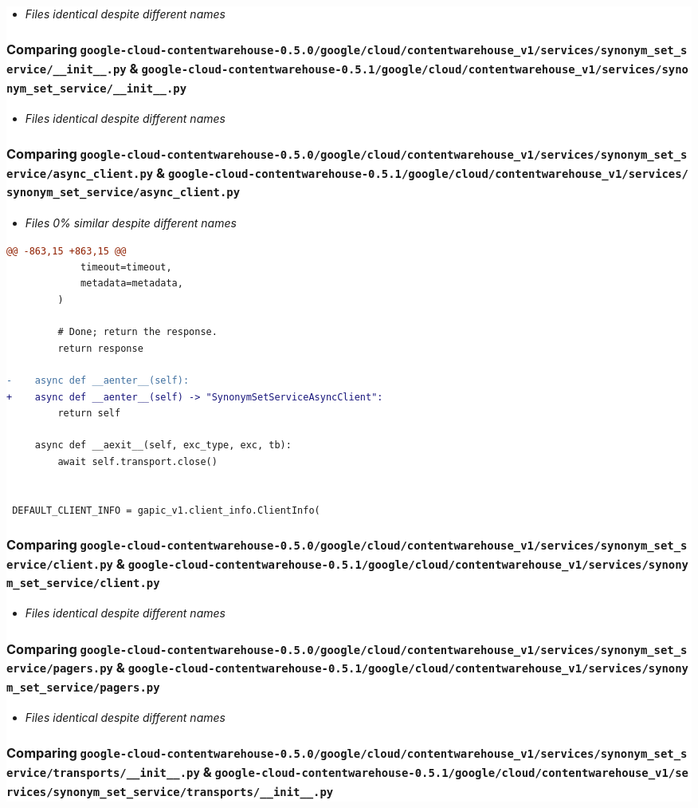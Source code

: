  * *Files identical despite different names*

### Comparing `google-cloud-contentwarehouse-0.5.0/google/cloud/contentwarehouse_v1/services/synonym_set_service/__init__.py` & `google-cloud-contentwarehouse-0.5.1/google/cloud/contentwarehouse_v1/services/synonym_set_service/__init__.py`

 * *Files identical despite different names*

### Comparing `google-cloud-contentwarehouse-0.5.0/google/cloud/contentwarehouse_v1/services/synonym_set_service/async_client.py` & `google-cloud-contentwarehouse-0.5.1/google/cloud/contentwarehouse_v1/services/synonym_set_service/async_client.py`

 * *Files 0% similar despite different names*

```diff
@@ -863,15 +863,15 @@
             timeout=timeout,
             metadata=metadata,
         )
 
         # Done; return the response.
         return response
 
-    async def __aenter__(self):
+    async def __aenter__(self) -> "SynonymSetServiceAsyncClient":
         return self
 
     async def __aexit__(self, exc_type, exc, tb):
         await self.transport.close()
 
 
 DEFAULT_CLIENT_INFO = gapic_v1.client_info.ClientInfo(
```

### Comparing `google-cloud-contentwarehouse-0.5.0/google/cloud/contentwarehouse_v1/services/synonym_set_service/client.py` & `google-cloud-contentwarehouse-0.5.1/google/cloud/contentwarehouse_v1/services/synonym_set_service/client.py`

 * *Files identical despite different names*

### Comparing `google-cloud-contentwarehouse-0.5.0/google/cloud/contentwarehouse_v1/services/synonym_set_service/pagers.py` & `google-cloud-contentwarehouse-0.5.1/google/cloud/contentwarehouse_v1/services/synonym_set_service/pagers.py`

 * *Files identical despite different names*

### Comparing `google-cloud-contentwarehouse-0.5.0/google/cloud/contentwarehouse_v1/services/synonym_set_service/transports/__init__.py` & `google-cloud-contentwarehouse-0.5.1/google/cloud/contentwarehouse_v1/services/synonym_set_service/transports/__init__.py`

